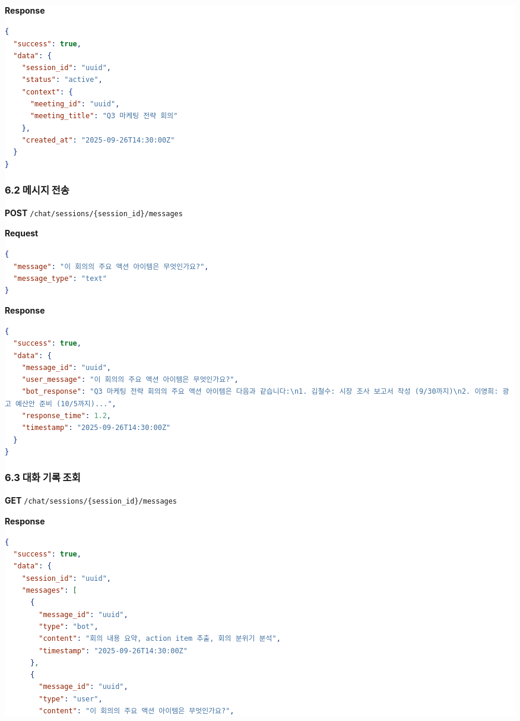**Response**

```json
{
  "success": true,
  "data": {
    "session_id": "uuid",
    "status": "active",
    "context": {
      "meeting_id": "uuid",
      "meeting_title": "Q3 마케팅 전략 회의"
    },
    "created_at": "2025-09-26T14:30:00Z"
  }
}
```

### 6.2 메시지 전송

**POST** `/chat/sessions/{session_id}/messages`

**Request**

```json
{
  "message": "이 회의의 주요 액션 아이템은 무엇인가요?",
  "message_type": "text"
}
```

**Response**

```json
{
  "success": true,
  "data": {
    "message_id": "uuid",
    "user_message": "이 회의의 주요 액션 아이템은 무엇인가요?",
    "bot_response": "Q3 마케팅 전략 회의의 주요 액션 아이템은 다음과 같습니다:\n1. 김철수: 시장 조사 보고서 작성 (9/30까지)\n2. 이영희: 광고 예산안 준비 (10/5까지)...",
    "response_time": 1.2,
    "timestamp": "2025-09-26T14:30:00Z"
  }
}
```

### 6.3 대화 기록 조회

**GET** `/chat/sessions/{session_id}/messages`

**Response**

```json
{
  "success": true,
  "data": {
    "session_id": "uuid",
    "messages": [
      {
        "message_id": "uuid",
        "type": "bot",
        "content": "회의 내용 요약, action item 추출, 회의 분위기 분석",
        "timestamp": "2025-09-26T14:30:00Z"
      },
      {
        "message_id": "uuid",
        "type": "user",
        "content": "이 회의의 주요 액션 아이템은 무엇인가요?",
```